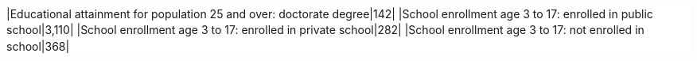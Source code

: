 |Educational attainment for population 25 and over: doctorate degree|142|
|School enrollment age 3 to 17: enrolled in public school|3,110|
|School enrollment age 3 to 17: enrolled in private school|282|
|School enrollment age 3 to 17: not enrolled in school|368|
